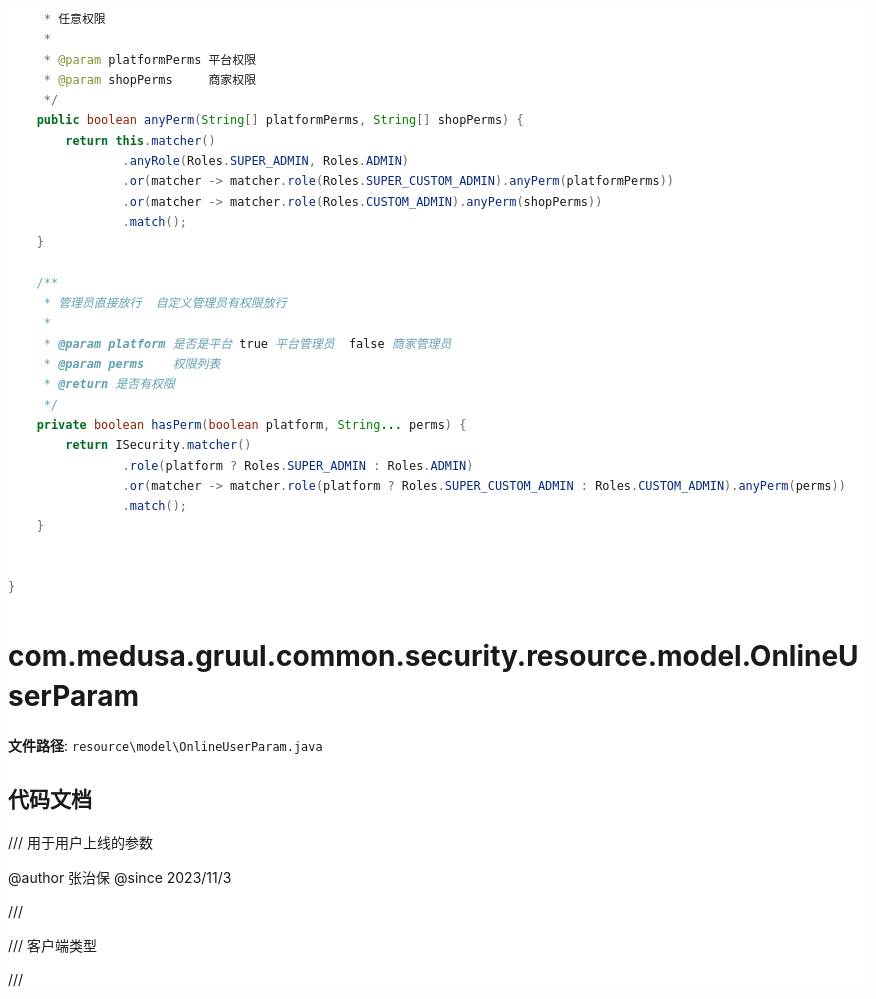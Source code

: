 ```java
     * 任意权限
     *
     * @param platformPerms 平台权限
     * @param shopPerms     商家权限
     */
    public boolean anyPerm(String[] platformPerms, String[] shopPerms) {
        return this.matcher()
                .anyRole(Roles.SUPER_ADMIN, Roles.ADMIN)
                .or(matcher -> matcher.role(Roles.SUPER_CUSTOM_ADMIN).anyPerm(platformPerms))
                .or(matcher -> matcher.role(Roles.CUSTOM_ADMIN).anyPerm(shopPerms))
                .match();
    }

    /**
     * 管理员直接放行  自定义管理员有权限放行
     *
     * @param platform 是否是平台 true 平台管理员  false 商家管理员
     * @param perms    权限列表
     * @return 是否有权限
     */
    private boolean hasPerm(boolean platform, String... perms) {
        return ISecurity.matcher()
                .role(platform ? Roles.SUPER_ADMIN : Roles.ADMIN)
                .or(matcher -> matcher.role(platform ? Roles.SUPER_CUSTOM_ADMIN : Roles.CUSTOM_ADMIN).anyPerm(perms))
                .match();
    }


}

```

# com.medusa.gruul.common.security.resource.model.OnlineUserParam

**文件路径**: `resource\model\OnlineUserParam.java`

## 代码文档
///
用于用户上线的参数

@author 张治保
@since 2023/11/3
 
///

///
客户端类型
     
///
